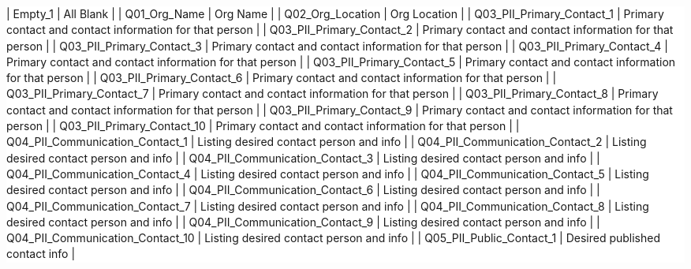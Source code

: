 | Empty_1                                                           | All Blank                                                                                                                                                                    |
| Q01_Org_Name                                                      | Org Name                                                                                                                                                                     |
| Q02_Org_Location                                                  | Org Location                                                                                                                                                                 |
| Q03_PII_Primary_Contact_1                                         | Primary contact and contact information for that person                                                                                                                      |
| Q03_PII_Primary_Contact_2                                         | Primary contact and contact information for that person                                                                                                                      |
| Q03_PII_Primary_Contact_3                                         | Primary contact and contact information for that person                                                                                                                      |
| Q03_PII_Primary_Contact_4                                         | Primary contact and contact information for that person                                                                                                                      |
| Q03_PII_Primary_Contact_5                                         | Primary contact and contact information for that person                                                                                                                      |
| Q03_PII_Primary_Contact_6                                         | Primary contact and contact information for that person                                                                                                                      |
| Q03_PII_Primary_Contact_7                                         | Primary contact and contact information for that person                                                                                                                      |
| Q03_PII_Primary_Contact_8                                         | Primary contact and contact information for that person                                                                                                                      |
| Q03_PII_Primary_Contact_9                                         | Primary contact and contact information for that person                                                                                                                      |
| Q03_PII_Primary_Contact_10                                        | Primary contact and contact information for that person                                                                                                                      |
| Q04_PII_Communication_Contact_1                                   | Listing desired contact person and info                                                                                                                                      |
| Q04_PII_Communication_Contact_2                                   | Listing desired contact person and info                                                                                                                                      |
| Q04_PII_Communication_Contact_3                                   | Listing desired contact person and info                                                                                                                                      |
| Q04_PII_Communication_Contact_4                                   | Listing desired contact person and info                                                                                                                                      |
| Q04_PII_Communication_Contact_5                                   | Listing desired contact person and info                                                                                                                                      |
| Q04_PII_Communication_Contact_6                                   | Listing desired contact person and info                                                                                                                                      |
| Q04_PII_Communication_Contact_7                                   | Listing desired contact person and info                                                                                                                                      |
| Q04_PII_Communication_Contact_8                                   | Listing desired contact person and info                                                                                                                                      |
| Q04_PII_Communication_Contact_9                                   | Listing desired contact person and info                                                                                                                                      |
| Q04_PII_Communication_Contact_10                                  | Listing desired contact person and info                                                                                                                                      |
| Q05_PII_Public_Contact_1                                          | Desired published contact info                                                                                                                                               |